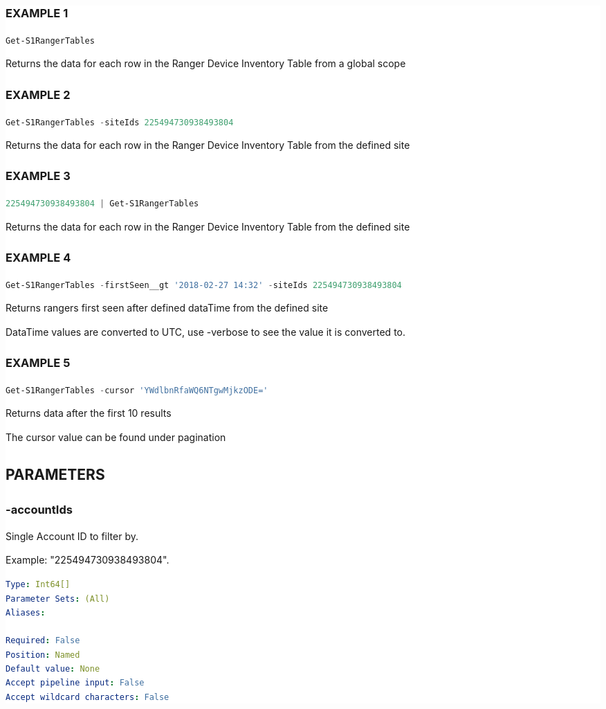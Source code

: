 ### EXAMPLE 1
```powershell
Get-S1RangerTables
```

Returns the data for each row in the Ranger Device Inventory Table from a global scope

### EXAMPLE 2
```powershell
Get-S1RangerTables -siteIds 225494730938493804
```

Returns the data for each row in the Ranger Device Inventory Table from the defined site

### EXAMPLE 3
```powershell
225494730938493804 | Get-S1RangerTables
```

Returns the data for each row in the Ranger Device Inventory Table from the defined site

### EXAMPLE 4
```powershell
Get-S1RangerTables -firstSeen__gt '2018-02-27 14:32' -siteIds 225494730938493804
```

Returns rangers first seen after defined dataTime from the defined site

DataTime values are converted to UTC, use -verbose to see the value it is converted to.

### EXAMPLE 5
```powershell
Get-S1RangerTables -cursor 'YWdlbnRfaWQ6NTgwMjkzODE='
```

Returns data after the first 10 results

The cursor value can be found under pagination

## PARAMETERS

### -accountIds
Single Account ID to filter by.

Example: "225494730938493804".

```yaml
Type: Int64[]
Parameter Sets: (All)
Aliases:

Required: False
Position: Named
Default value: None
Accept pipeline input: False
Accept wildcard characters: False
```
